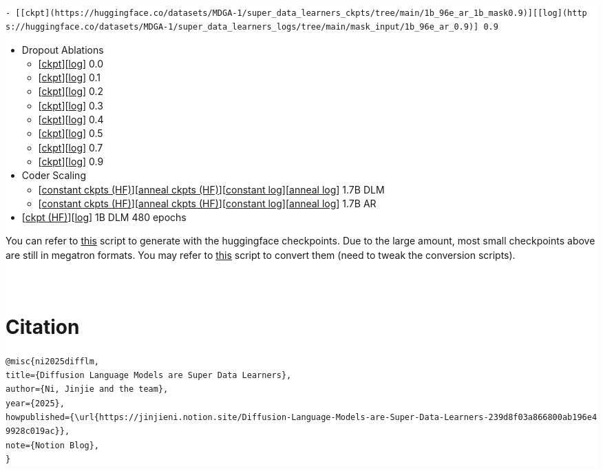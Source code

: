     - [[ckpt](https://huggingface.co/datasets/MDGA-1/super_data_learners_ckpts/tree/main/1b_96e_ar_1b_mask0.9)][[log](https://huggingface.co/datasets/MDGA-1/super_data_learners_logs/tree/main/mask_input/1b_96e_ar_0.9)] 0.9
- Dropout Ablations
    - [[ckpt](https://huggingface.co/datasets/MDGA-1/super_data_learners_ckpts/tree/main/1b_96e_ar)][[log](https://huggingface.co/datasets/MDGA-1/super_data_learners_logs/tree/main/dropout/0b5_192e_ar_0.0)] 0.0
    - [[ckpt](https://huggingface.co/datasets/MDGA-1/super_data_learners_ckpts/tree/main/ar_dropout_0.1)][[log](https://huggingface.co/datasets/MDGA-1/super_data_learners_logs/tree/main/dropout/0b5_192e_ar_0.1)] 0.1
    - [[ckpt]()][[log](https://huggingface.co/datasets/MDGA-1/super_data_learners_logs/tree/main/dropout/0b5_192e_ar_0.2)] 0.2
    - [[ckpt]()][[log](https://huggingface.co/datasets/MDGA-1/super_data_learners_logs/tree/main/dropout/0b5_192e_ar_0.3)] 0.3
    - [[ckpt]()][[log](https://huggingface.co/datasets/MDGA-1/super_data_learners_logs/tree/main/dropout/0b5_192e_ar_0.4)] 0.4
    - [[ckpt]()][[log](https://huggingface.co/datasets/MDGA-1/super_data_learners_logs/tree/main/dropout/0b5_192e_ar_0.5)] 0.5
    - [[ckpt]()][[log](https://huggingface.co/datasets/MDGA-1/super_data_learners_logs/tree/main/dropout/0b5_192e_ar_0.7)] 0.7
    - [[ckpt]()][[log](https://huggingface.co/datasets/MDGA-1/super_data_learners_logs/tree/main/dropout/0b5_192e_ar_0.9)] 0.9
- Coder Scaling
    - [[constant ckpts (HF)](https://huggingface.co/datasets/jinjieni/l_ckpt/tree/main/difflm/converted_checkpoints/coder_scaling_ar_2b_stage1_1)][[anneal ckpts (HF)](https://huggingface.co/datasets/jinjieni/l_ckpt/tree/main/difflm/converted_checkpoints/coder_scaling_ar_2b_stage2_from_iter_319456_1)][[constant log](https://huggingface.co/datasets/MDGA-1/super_data_learners_logs/tree/main/coder_scaling/10b_144_dlm_constant)][[anneal log](https://huggingface.co/datasets/MDGA-1/super_data_learners_logs/tree/main/coder_scaling/10b_10_dlm_anneal)] 1.7B DLM
    - [[constant ckpts (HF)](https://huggingface.co/datasets/jinjieni/l_ckpt/tree/main/difflm/converted_checkpoints/coder_scaling_dlm_2b_stage1_1)][[anneal ckpts (HF)](https://huggingface.co/datasets/jinjieni/l_ckpt/tree/main/difflm/converted_checkpoints/coder_scaling_dlm_2b_stage2_from_iter_319456_1)][[constant log](https://huggingface.co/datasets/MDGA-1/super_data_learners_logs/tree/main/coder_scaling/10b_144_ar_constant)][[anneal log](https://huggingface.co/datasets/MDGA-1/super_data_learners_logs/tree/main/coder_scaling/10b_10_ar_anneal)] 1.7B AR
- [[ckpt (HF)]()][[log](https://huggingface.co/datasets/MDGA-1/super_data_learners_logs/tree/main/scaled_runs/1b_480e_difflm_1b)] 1B DLM 480 epochs

You can refer to [this](https://github.com/JinjieNi/MegaDLMs/blob/main/examples/dlm_generation/dlm_inference.py) script to generate with the huggingface checkpoints. Due to the large amount, most small checkpoints above are still in megatron formats. You may refer to [this](https://github.com/JinjieNi/MegaDLMs/blob/main/examples/dlm_training/ckpt_conversion.sh) script to convert them (need to tweak the conversion scripts).

<br>

# Citation
```
@misc{ni2025difflm,
title={Diffusion Language Models are Super Data Learners},
author={Ni, Jinjie and the team},
year={2025},
howpublished={\url{https://jinjieni.notion.site/Diffusion-Language-Models-are-Super-Data-Learners-239d8f03a866800ab196e49928c019ac}},
note={Notion Blog},
}
```
